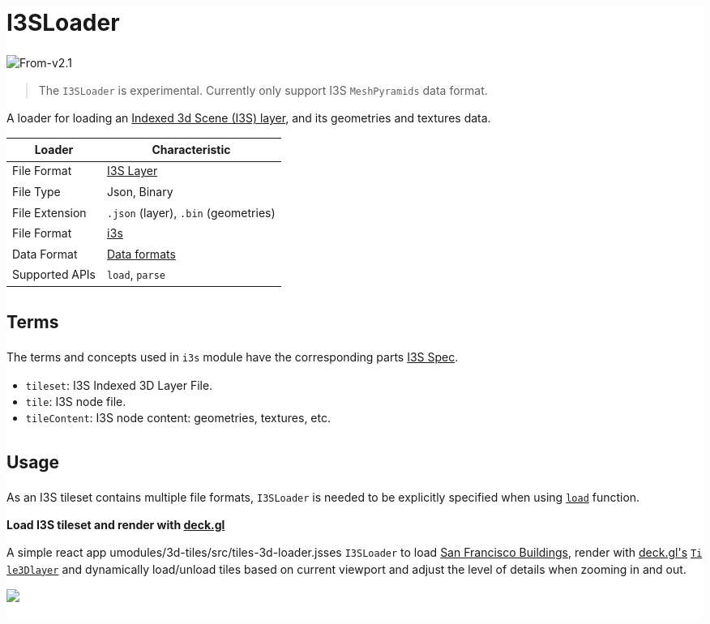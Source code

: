 # I3SLoader

<p class="badges">
  <img src="https://img.shields.io/badge/From-v2.1-blue.svg?style=flat-square" alt="From-v2.1" />
</p>

> The `I3SLoader` is experimental. Currently only support I3S `MeshPyramids` data format.

A loader for loading an [Indexed 3d Scene (I3S) layer](https://github.com/Esri/i3s-spec), and its geometries and textures data.

| Loader         | Characteristic                                      |
| -------------- | --------------------------------------------------- |
| File Format    | [I3S Layer](https://github.com/Esri/i3s-spec)       |
| File Type      | Json, Binary                                        |
| File Extension | `.json` (layer), `.bin` (geometries)                |
| File Format    | [i3s](https://www.opengeospatial.org/standards/i3s) |
| Data Format    | [Data formats](#data-formats)                       |
| Supported APIs | `load`, `parse`                                     |

## Terms

The terms and concepts used in `i3s` module have the corresponding parts [I3S Spec](https://github.com/Esri/i3s-spec/blob/master/format/Indexed%203d%20Scene%20Layer%20Format%20Specification.md).

- `tileset`: I3S Indexed 3D Layer File.
- `tile`: I3S node file.
- `tileContent`: I3S node content: geometries, textures, etc.

## Usage

As an I3S tileset contains multiple file formats, `I3SLoader` is needed to be explicitly specified when using [`load`](https://loaders.gl/modules/core/docs/api-reference/load) function.

**Load I3S tileset and render with [deck.gl](https://deck.gl/#/)**

A simple react app umodules/3d-tiles/src/tiles-3d-loader.jsses `I3SLoader` to load [San Francisco Buildings](https://www.arcgis.com/home/item.html?id=d3344ba99c3f4efaa909ccfbcc052ed5), render with [deck.gl's](https://deck.gl/) [`Tile3Dlayer`](https://deck.gl/#/documentation/deckgl-api-reference/layers/tile-3d-layer) and dynamically load/unload tiles based on current viewport and adjust the level of details when zooming in and out.

<table style="border: 0;" align="center">
  <tbody>
    <img style="max-height:200px" src="https://raw.github.com/visgl/deck.gl-data/master/images/whats-new/esri-i3s.gif" />
  </tbody>
</table>
